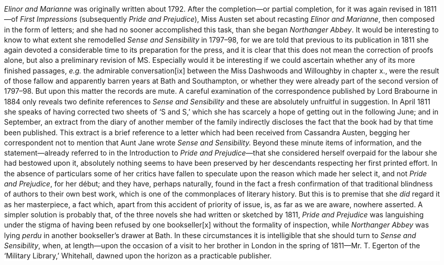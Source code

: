*Elinor and Marianne* was originally written about 1792. After the completion—or partial completion, for it was again revised in 1811—of *First Impressions* (subsequently *Pride and Prejudice*), Miss Austen set about recasting *Elinor and Marianne*, then composed in the form of letters; and she had no sooner accomplished this task, than she began *Northanger Abbey*. It would be interesting to know to what extent she remodelled *Sense and Sensibility* in 1797–98, for we are told that previous to its publication in 1811 she again devoted a considerable time to its preparation for the press, and it is clear that this does not mean the correction of proofs alone, but also a preliminary revision of MS. Especially would it be interesting if we could ascertain whether any of its more finished passages, *e.g.* the admirable conversation<span class="pagenum"><span id="Page_ix"></span>[ix]</span> between the Miss Dashwoods and Willoughby in chapter x., were the result of those fallow and apparently barren years at Bath and Southampton, or whether they were already part of the second version of 1797–98. But upon this matter the records are mute. A careful examination of the correspondence published by Lord Brabourne in 1884 only reveals two definite references to *Sense and Sensibility* and these are absolutely unfruitful in suggestion. In April 1811 she speaks of having corrected two sheets of ‘S and S,’ which she has scarcely a hope of getting out in the following June; and in September, an extract from the diary of another member of the family indirectly discloses the fact that the book had by that time been published. This extract is a brief reference to a letter which had been received from Cassandra Austen, begging her correspondent not to mention that Aunt Jane wrote *Sense and Sensibility.* Beyond these minute items of information, and the statement—already referred to in the Introduction to *Pride and Prejudice*—that she considered herself overpaid for the labour she had bestowed upon it, absolutely nothing seems to have been preserved by her descendants respecting her first printed effort. In the absence of particulars some of her critics have fallen to speculate upon the reason which made her select it, and not *Pride and Prejudice*, for her début; and they have, perhaps naturally, found in the fact a fresh confirmation of that traditional blindness of authors to their own best work, which is one of the commonplaces of literary history. But this is to premise that she *did* regard it as her masterpiece, a fact which, apart from this accident of priority of issue, is, as far as we are aware, nowhere asserted. A simpler solution is probably that, of the three novels she had written or sketched by 1811, *Pride and Prejudice* was languishing under the stigma of having been refused by one bookseller<span class="pagenum"><span id="Page_x"></span>[x]</span> without the formality of inspection, while *Northanger Abbey* was lying *perdu* in another bookseller’s drawer at Bath. In these circumstances it is intelligible that she should turn to *Sense and Sensibility*, when, at length—upon the occasion of a visit to her brother in London in the spring of 1811—Mr. T. Egerton of the ‘Military Library,’ Whitehall, dawned upon the horizon as a practicable publisher.
